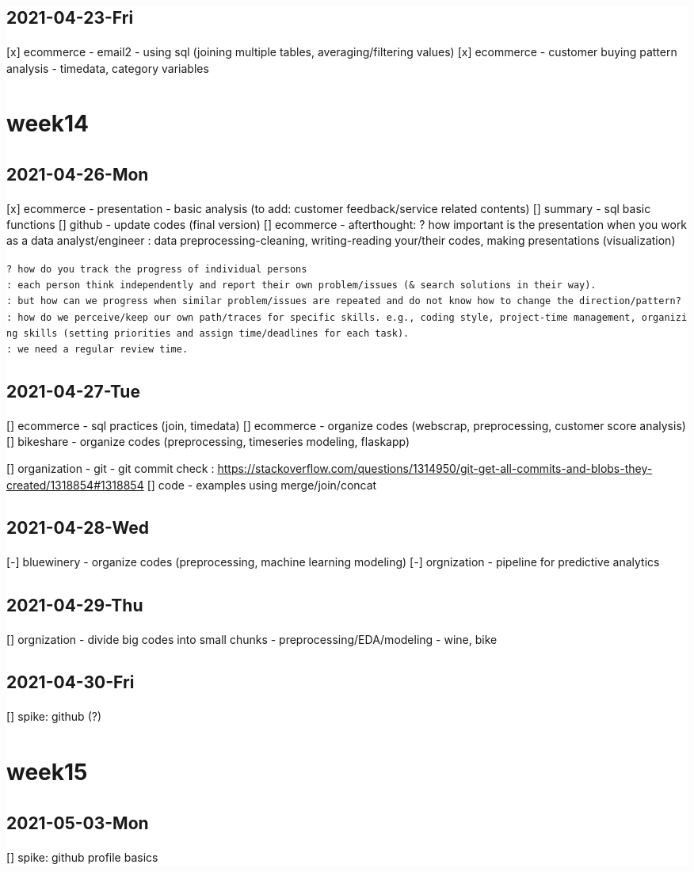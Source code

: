 ## 2021-04-23-Fri
[x] ecommerce - email2 - using sql (joining multiple tables, averaging/filtering values)
[x] ecommerce - customer buying pattern analysis - timedata, category variables

# week14
## 2021-04-26-Mon
[x] ecommerce - presentation - basic analysis (to add: customer feedback/service related contents)
[] summary - sql basic functions
[] github - update codes (final version)
[] ecommerce - afterthought:
    ? how important is the presentation when you work as a data analyst/engineer
    : data preprocessing-cleaning, writing-reading your/their codes, making presentations (visualization)

    ? how do you track the progress of individual persons
    : each person think independently and report their own problem/issues (& search solutions in their way).
    : but how can we progress when similar problem/issues are repeated and do not know how to change the direction/pattern?
    : how do we perceive/keep our own path/traces for specific skills. e.g., coding style, project-time management, organizing skills (setting priorities and assign time/deadlines for each task).
    : we need a regular review time.

## 2021-04-27-Tue
[] ecommerce - sql practices (join, timedata)
[] ecommerce - organize codes (webscrap, preprocessing, customer score analysis)
[] bikeshare - organize codes (preprocessing, timeseries modeling, flaskapp)

[] organization - git
    - git commit check : https://stackoverflow.com/questions/1314950/git-get-all-commits-and-blobs-they-created/1318854#1318854
[] code - examples using merge/join/concat

## 2021-04-28-Wed
[-] bluewinery - organize codes (preprocessing, machine learning modeling)
[-] orgnization - pipeline for predictive analytics

## 2021-04-29-Thu
[] orgnization - divide big codes into small chunks - preprocessing/EDA/modeling - wine, bike 

## 2021-04-30-Fri
[] spike: github (?)

# week15
## 2021-05-03-Mon
[] spike: github profile basics 
